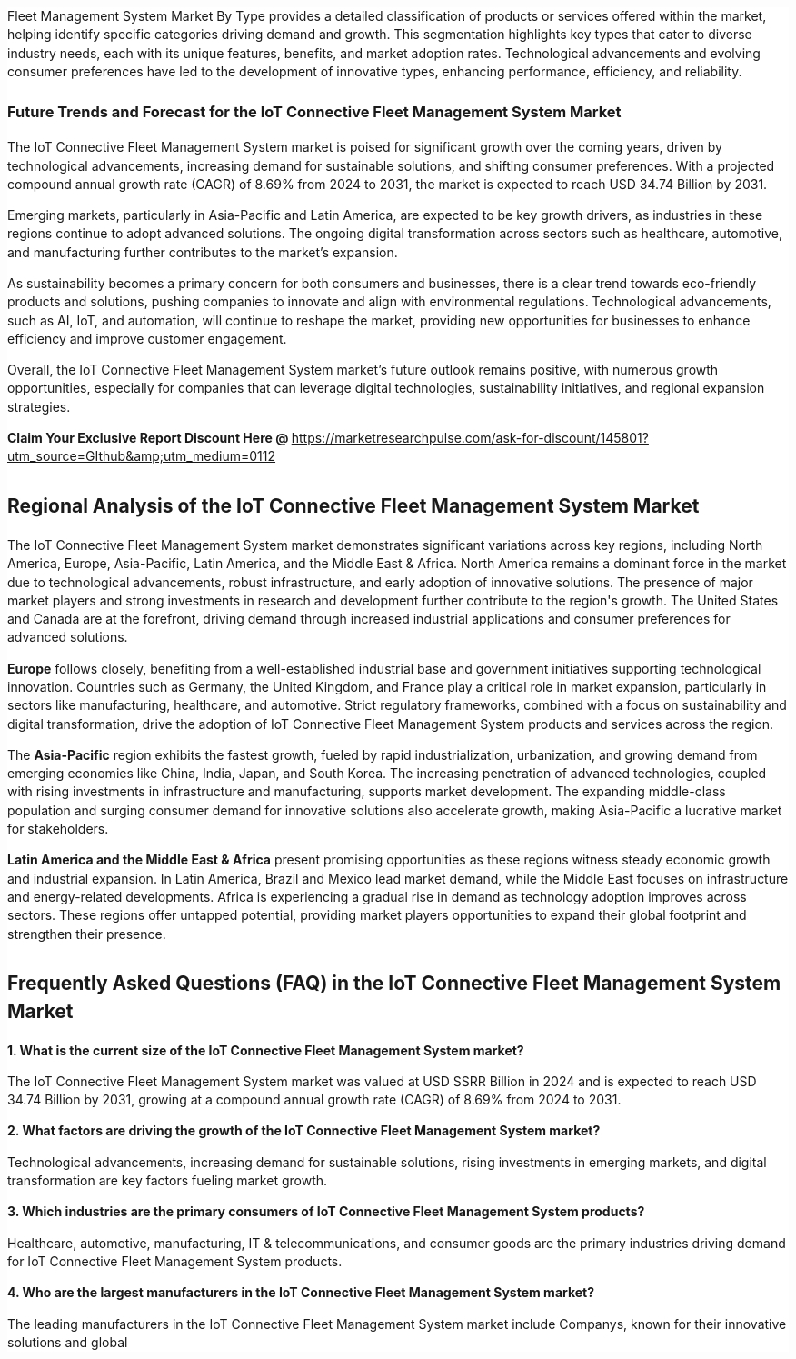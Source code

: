 Fleet Management System Market By Type provides a detailed classification of products or services offered within the market, helping identify specific categories driving demand and growth. This segmentation highlights key types that cater to diverse industry needs, each with its unique features, benefits, and market adoption rates. Technological advancements and evolving consumer preferences have led to the development of innovative types, enhancing performance, efficiency, and reliability.</p><h3>Future Trends and Forecast for the IoT Connective Fleet Management System Market</h3><p>The IoT Connective Fleet Management System market is poised for significant growth over the coming years, driven by technological advancements, increasing demand for sustainable solutions, and shifting consumer preferences. With a projected compound annual growth rate (CAGR) of 8.69% from 2024 to 2031, the market is expected to reach USD 34.74 Billion by 2031.</p><p>Emerging markets, particularly in Asia-Pacific and Latin America, are expected to be key growth drivers, as industries in these regions continue to adopt advanced solutions. The ongoing digital transformation across sectors such as healthcare, automotive, and manufacturing further contributes to the market&rsquo;s expansion.</p><p>As sustainability becomes a primary concern for both consumers and businesses, there is a clear trend towards eco-friendly products and solutions, pushing companies to innovate and align with environmental regulations. Technological advancements, such as AI, IoT, and automation, will continue to reshape the market, providing new opportunities for businesses to enhance efficiency and improve customer engagement.</p><p>Overall, the IoT Connective Fleet Management System market&rsquo;s future outlook remains positive, with numerous growth opportunities, especially for companies that can leverage digital technologies, sustainability initiatives, and regional expansion strategies.</p><p><strong>Claim Your Exclusive Report Discount Here @ </strong><a href="https://marketresearchpulse.com/ask-for-discount/145801?utm_source=GIthub&amp;utm_medium=0112">https://marketresearchpulse.com/ask-for-discount/145801?utm_source=GIthub&amp;utm_medium=0112</a></p><h2><strong>Regional Analysis of the IoT Connective Fleet Management System Market</strong></h2><p>The IoT Connective Fleet Management System market demonstrates significant variations across key regions, including North America, Europe, Asia-Pacific, Latin America, and the Middle East &amp; Africa. North America remains a dominant force in the market due to technological advancements, robust infrastructure, and early adoption of innovative solutions. The presence of major market players and strong investments in research and development further contribute to the region's growth. The United States and Canada are at the forefront, driving demand through increased industrial applications and consumer preferences for advanced solutions.</p><p><strong>Europe</strong> follows closely, benefiting from a well-established industrial base and government initiatives supporting technological innovation. Countries such as Germany, the United Kingdom, and France play a critical role in market expansion, particularly in sectors like manufacturing, healthcare, and automotive. Strict regulatory frameworks, combined with a focus on sustainability and digital transformation, drive the adoption of IoT Connective Fleet Management System products and services across the region.</p><p>The <strong>Asia-Pacific</strong> region exhibits the fastest growth, fueled by rapid industrialization, urbanization, and growing demand from emerging economies like China, India, Japan, and South Korea. The increasing penetration of advanced technologies, coupled with rising investments in infrastructure and manufacturing, supports market development. The expanding middle-class population and surging consumer demand for innovative solutions also accelerate growth, making Asia-Pacific a lucrative market for stakeholders.</p><p><strong>Latin America and the Middle East &amp; Africa</strong> present promising opportunities as these regions witness steady economic growth and industrial expansion. In Latin America, Brazil and Mexico lead market demand, while the Middle East focuses on infrastructure and energy-related developments. Africa is experiencing a gradual rise in demand as technology adoption improves across sectors. These regions offer untapped potential, providing market players opportunities to expand their global footprint and strengthen their presence.</p><h2><strong>Frequently Asked Questions (FAQ) in the IoT Connective Fleet Management System Market</strong></h2><p><strong>1. What is the current size of the IoT Connective Fleet Management System market?</strong></p><p>The IoT Connective Fleet Management System market was valued at USD SSRR Billion in 2024 and is expected to reach USD 34.74 Billion by 2031, growing at a compound annual growth rate (CAGR) of 8.69% from 2024 to 2031.</p><p><strong>2. What factors are driving the growth of the IoT Connective Fleet Management System market?</strong></p><p>Technological advancements, increasing demand for sustainable solutions, rising investments in emerging markets, and digital transformation are key factors fueling market growth.</p><p><strong>3. Which industries are the primary consumers of IoT Connective Fleet Management System products?</strong></p><p>Healthcare, automotive, manufacturing, IT &amp; telecommunications, and consumer goods are the primary industries driving demand for IoT Connective Fleet Management System products.</p><p><strong>4. Who are the largest manufacturers in the IoT Connective Fleet Management System market?</strong></p><p>The leading manufacturers in the IoT Connective Fleet Management System market include Companys, known for their innovative solutions and global